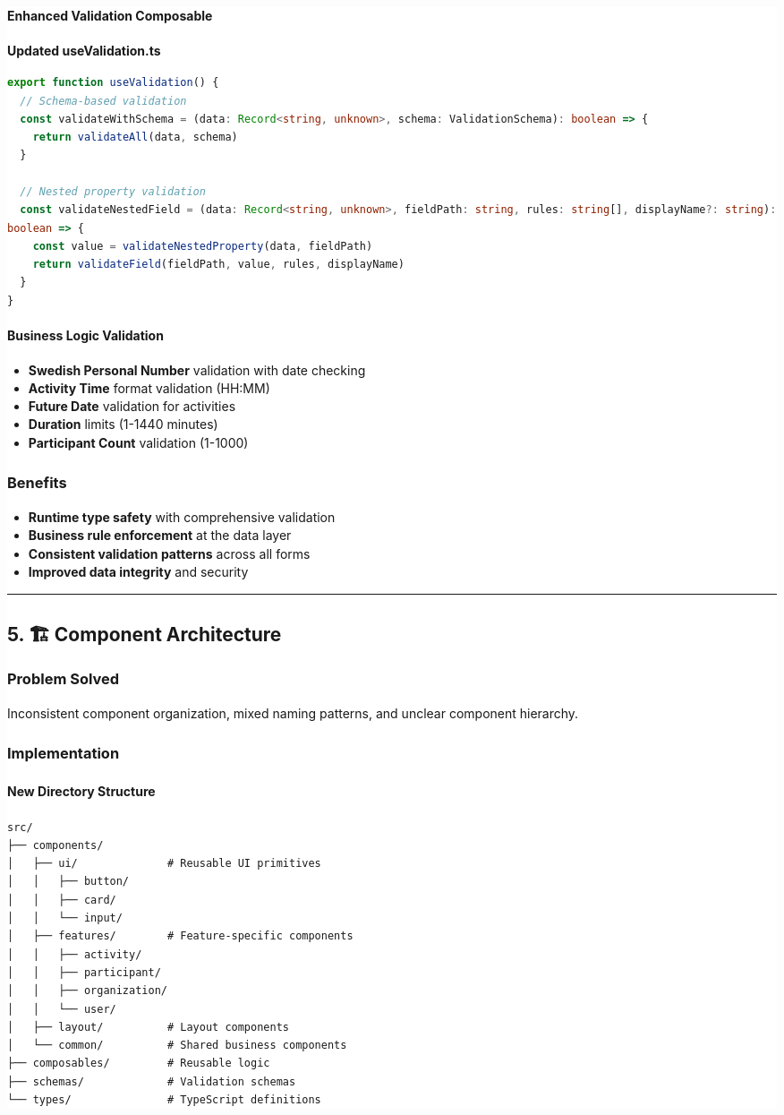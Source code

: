 #### Enhanced Validation Composable

**Updated useValidation.ts**
```typescript
export function useValidation() {
  // Schema-based validation
  const validateWithSchema = (data: Record<string, unknown>, schema: ValidationSchema): boolean => {
    return validateAll(data, schema)
  }
  
  // Nested property validation
  const validateNestedField = (data: Record<string, unknown>, fieldPath: string, rules: string[], displayName?: string): boolean => {
    const value = validateNestedProperty(data, fieldPath)
    return validateField(fieldPath, value, rules, displayName)
  }
}
```

#### Business Logic Validation
- **Swedish Personal Number** validation with date checking
- **Activity Time** format validation (HH:MM)
- **Future Date** validation for activities
- **Duration** limits (1-1440 minutes)
- **Participant Count** validation (1-1000)

### Benefits
- **Runtime type safety** with comprehensive validation
- **Business rule enforcement** at the data layer
- **Consistent validation patterns** across all forms
- **Improved data integrity** and security

---

## 5. 🏗️ Component Architecture

### Problem Solved
Inconsistent component organization, mixed naming patterns, and unclear component hierarchy.

### Implementation

#### New Directory Structure
```
src/
├── components/
│   ├── ui/              # Reusable UI primitives
│   │   ├── button/
│   │   ├── card/
│   │   └── input/
│   ├── features/        # Feature-specific components
│   │   ├── activity/
│   │   ├── participant/
│   │   ├── organization/
│   │   └── user/
│   ├── layout/          # Layout components
│   └── common/          # Shared business components
├── composables/         # Reusable logic
├── schemas/             # Validation schemas
└── types/               # TypeScript definitions
```
